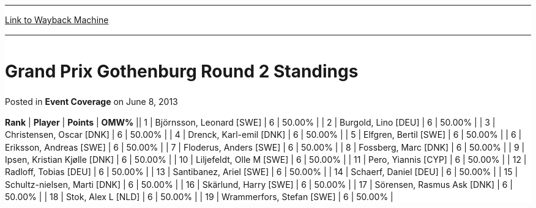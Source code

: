 
---
[Link to Wayback Machine](https://web.archive.org/web/20171031184236/https://magic.wizards.com/en/articles/archive/event-coverage/grand-prix-gothenburg-round-2-standings-2013-06-08)

[_metadata_:description]:- "RankPlayerPointsOMW% 1 Björnsson, Leonard [SWE] 6 50.00% 2 Burgold, Lino [DEU] 6 50.00% 3 Christensen, Oscar [DNK] 6 50.00% 4 Drenck, Karl-emil [DNK] 6 50.00% 5 Elfgren, Bertil [SWE] 6 50.00% 6 Eriksso"
[_metadata_:generator]:- "Drupal 7 (http://drupal.org)"
[_metadata_:node]:- "455616"
[_metadata_:publish_date]:- "2013-06-08"
[_metadata_:source]:- "div-main-content"
[_metadata_:title]:- "Grand Prix Gothenburg Round 2 Standings"
[_metadata_:wayback_capture_timestamp]:- "2017-10-31 18:42:36"
[_metadata_:wayback_raw_url]:- "https://web.archive.org/web/20171031184236id_/https://magic.wizards.com/en/articles/archive/event-coverage/grand-prix-gothenburg-round-2-standings-2013-06-08"
[_metadata_:wayback_url]:- "https://magic.wizards.com/en/articles/archive/event-coverage/grand-prix-gothenburg-round-2-standings-2013-06-08"
---


Grand Prix Gothenburg Round 2 Standings
=======================================



 Posted in **Event Coverage**
 on June 8, 2013 












 **Rank** | **Player** | **Points** | **OMW%** ||  1  | Björnsson, Leonard [SWE] |  6 |  50.00% |
|  2  | Burgold, Lino [DEU] |  6 |  50.00% |
|  3  | Christensen, Oscar [DNK] |  6 |  50.00% |
|  4  | Drenck, Karl-emil [DNK] |  6 |  50.00% |
|  5  | Elfgren, Bertil [SWE] |  6 |  50.00% |
|  6  | Eriksson, Andreas [SWE] |  6 |  50.00% |
|  7  | Floderus, Anders [SWE] |  6 |  50.00% |
|  8  | Fossberg, Marc [DNK] |  6 |  50.00% |
|  9  | Ipsen, Kristian Kjølle [DNK] |  6 |  50.00% |
|  10  | Liljefeldt, Olle M [SWE] |  6 |  50.00% |
|  11  | Pero, Yiannis [CYP] |  6 |  50.00% |
|  12  | Radloff, Tobias [DEU] |  6 |  50.00% |
|  13  | Santibanez, Ariel [SWE] |  6 |  50.00% |
|  14  | Schaerf, Daniel [DEU] |  6 |  50.00% |
|  15  | Schultz-nielsen, Marti [DNK] |  6 |  50.00% |
|  16  | Skärlund, Harry [SWE] |  6 |  50.00% |
|  17  | Sörensen, Rasmus Ask [DNK] |  6 |  50.00% |
|  18  | Stok, Alex L [NLD] |  6 |  50.00% |
|  19  | Wrammerfors, Stefan [SWE] |  6 |  50.00% |